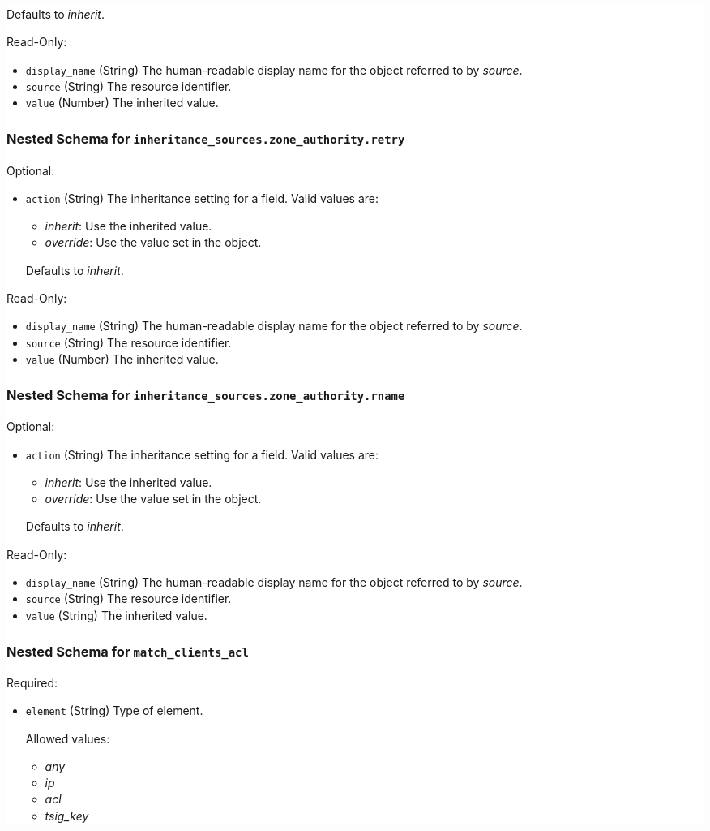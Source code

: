   Defaults to _inherit_.

Read-Only:

- `display_name` (String) The human-readable display name for the object referred to by _source_.
- `source` (String) The resource identifier.
- `value` (Number) The inherited value.


<a id="nestedatt--inheritance_sources--zone_authority--retry"></a>
### Nested Schema for `inheritance_sources.zone_authority.retry`

Optional:

- `action` (String) The inheritance setting for a field. Valid values are:

  * _inherit_: Use the inherited value.
  * _override_: Use the value set in the object.

  Defaults to _inherit_.

Read-Only:

- `display_name` (String) The human-readable display name for the object referred to by _source_.
- `source` (String) The resource identifier.
- `value` (Number) The inherited value.


<a id="nestedatt--inheritance_sources--zone_authority--rname"></a>
### Nested Schema for `inheritance_sources.zone_authority.rname`

Optional:

- `action` (String) The inheritance setting for a field. Valid values are:

  * _inherit_: Use the inherited value.
  * _override_: Use the value set in the object.

  Defaults to _inherit_.

Read-Only:

- `display_name` (String) The human-readable display name for the object referred to by _source_.
- `source` (String) The resource identifier.
- `value` (String) The inherited value.




<a id="nestedatt--match_clients_acl"></a>
### Nested Schema for `match_clients_acl`

Required:

- `element` (String) Type of element.

  Allowed values:
  * _any_
  * _ip_
  * _acl_
  * _tsig_key_
